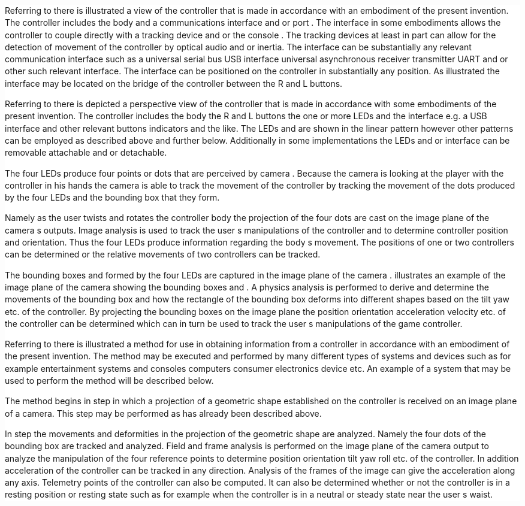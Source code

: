 Referring to there is illustrated a view of the controller that is made in accordance with an embodiment of the present invention. The controller includes the body and a communications interface and or port . The interface in some embodiments allows the controller to couple directly with a tracking device and or the console . The tracking devices at least in part can allow for the detection of movement of the controller by optical audio and or inertia. The interface can be substantially any relevant communication interface such as a universal serial bus USB interface universal asynchronous receiver transmitter UART and or other such relevant interface. The interface can be positioned on the controller in substantially any position. As illustrated the interface may be located on the bridge of the controller between the R and L buttons.

Referring to there is depicted a perspective view of the controller that is made in accordance with some embodiments of the present invention. The controller includes the body the R and L buttons the one or more LEDs and the interface e.g. a USB interface and other relevant buttons indicators and the like. The LEDs and are shown in the linear pattern however other patterns can be employed as described above and further below. Additionally in some implementations the LEDs and or interface can be removable attachable and or detachable.

The four LEDs produce four points or dots that are perceived by camera . Because the camera is looking at the player with the controller in his hands the camera is able to track the movement of the controller by tracking the movement of the dots produced by the four LEDs and the bounding box that they form.

Namely as the user twists and rotates the controller body the projection of the four dots are cast on the image plane of the camera s outputs. Image analysis is used to track the user s manipulations of the controller and to determine controller position and orientation. Thus the four LEDs produce information regarding the body s movement. The positions of one or two controllers can be determined or the relative movements of two controllers can be tracked.

The bounding boxes and formed by the four LEDs are captured in the image plane of the camera . illustrates an example of the image plane of the camera showing the bounding boxes and . A physics analysis is performed to derive and determine the movements of the bounding box and how the rectangle of the bounding box deforms into different shapes based on the tilt yaw etc. of the controller. By projecting the bounding boxes on the image plane the position orientation acceleration velocity etc. of the controller can be determined which can in turn be used to track the user s manipulations of the game controller.

Referring to there is illustrated a method for use in obtaining information from a controller in accordance with an embodiment of the present invention. The method may be executed and performed by many different types of systems and devices such as for example entertainment systems and consoles computers consumer electronics device etc. An example of a system that may be used to perform the method will be described below.

The method begins in step in which a projection of a geometric shape established on the controller is received on an image plane of a camera. This step may be performed as has already been described above.

In step the movements and deformities in the projection of the geometric shape are analyzed. Namely the four dots of the bounding box are tracked and analyzed. Field and frame analysis is performed on the image plane of the camera output to analyze the manipulation of the four reference points to determine position orientation tilt yaw roll etc. of the controller. In addition acceleration of the controller can be tracked in any direction. Analysis of the frames of the image can give the acceleration along any axis. Telemetry points of the controller can also be computed. It can also be determined whether or not the controller is in a resting position or resting state such as for example when the controller is in a neutral or steady state near the user s waist.
